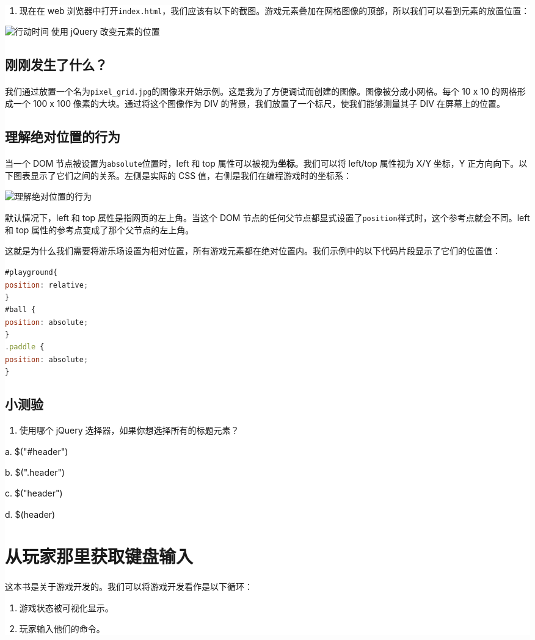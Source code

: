 1.  现在在 web 浏览器中打开`index.html`，我们应该有以下的截图。游戏元素叠加在网格图像的顶部，所以我们可以看到元素的放置位置：

![行动时间 使用 jQuery 改变元素的位置](https://github.com/OpenDocCN/freelearn-html-css-zh/raw/master/docs/h5-gm-dev-ex-bgd/img/1260_02_04.jpg)

## 刚刚发生了什么？

我们通过放置一个名为`pixel_grid.jpg`的图像来开始示例。这是我为了方便调试而创建的图像。图像被分成小网格。每个 10 x 10 的网格形成一个 100 x 100 像素的大块。通过将这个图像作为 DIV 的背景，我们放置了一个标尺，使我们能够测量其子 DIV 在屏幕上的位置。

## 理解绝对位置的行为

当一个 DOM 节点被设置为`absolute`位置时，left 和 top 属性可以被视为**坐标**。我们可以将 left/top 属性视为 X/Y 坐标，Y 正方向向下。以下图表显示了它们之间的关系。左侧是实际的 CSS 值，右侧是我们在编程游戏时的坐标系：

![理解绝对位置的行为](https://github.com/OpenDocCN/freelearn-html-css-zh/raw/master/docs/h5-gm-dev-ex-bgd/img/1260_02_05.jpg)

默认情况下，left 和 top 属性是指网页的左上角。当这个 DOM 节点的任何父节点都显式设置了`position`样式时，这个参考点就会不同。left 和 top 属性的参考点变成了那个父节点的左上角。

这就是为什么我们需要将游乐场设置为相对位置，所有游戏元素都在绝对位置内。我们示例中的以下代码片段显示了它们的位置值：

```js
#playground{
position: relative;
}
#ball {
position: absolute;
}
.paddle {
position: absolute;
}

```

## 小测验

1.  使用哪个 jQuery 选择器，如果你想选择所有的标题元素？

a. $("#header")

b. $(".header")

c. $("header")

d. $(header)

# 从玩家那里获取键盘输入

这本书是关于游戏开发的。我们可以将游戏开发看作是以下循环：

1.  游戏状态被可视化显示。

1.  玩家输入他们的命令。
